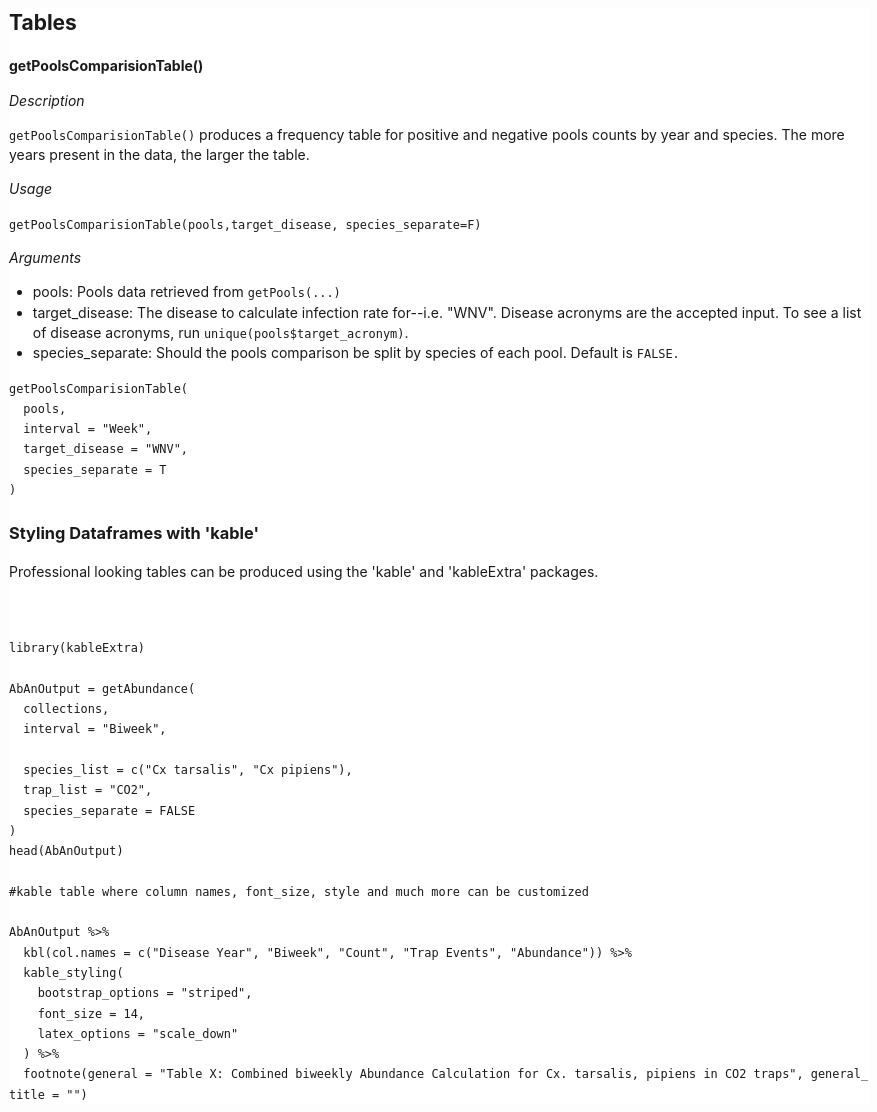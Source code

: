 ## Tables

**getPoolsComparisionTable()**

*Description*

`getPoolsComparisionTable()` produces a frequency table for positive and negative pools counts by year and species. The more years present in the data, the larger the table.

*Usage*

`getPoolsComparisionTable(pools,target_disease, species_separate=F)`

*Arguments*

- pools: Pools data retrieved from `getPools(...)` 
- target_disease: The disease to calculate infection rate for--i.e. "WNV". Disease acronyms are the accepted input. To see a list of disease acronyms, run `unique(pools$target_acronym)`.
- species_separate: Should the pools comparison be split by species of each pool. Default is `FALSE.`

```{r}
getPoolsComparisionTable(
  pools,
  interval = "Week",
  target_disease = "WNV",
  species_separate = T
)
```


### Styling Dataframes with 'kable'

Professional looking tables can be produced using the 'kable' and 'kableExtra' packages.

```{r}


library(kableExtra)

AbAnOutput = getAbundance(
  collections,
  interval = "Biweek",
  
  species_list = c("Cx tarsalis", "Cx pipiens"),
  trap_list = "CO2",
  species_separate = FALSE
)
head(AbAnOutput)

#kable table where column names, font_size, style and much more can be customized

AbAnOutput %>%
  kbl(col.names = c("Disease Year", "Biweek", "Count", "Trap Events", "Abundance")) %>%
  kable_styling(
    bootstrap_options = "striped",
    font_size = 14,
    latex_options = "scale_down"
  ) %>%
  footnote(general = "Table X: Combined biweekly Abundance Calculation for Cx. tarsalis, pipiens in CO2 traps", general_title = "")

```
